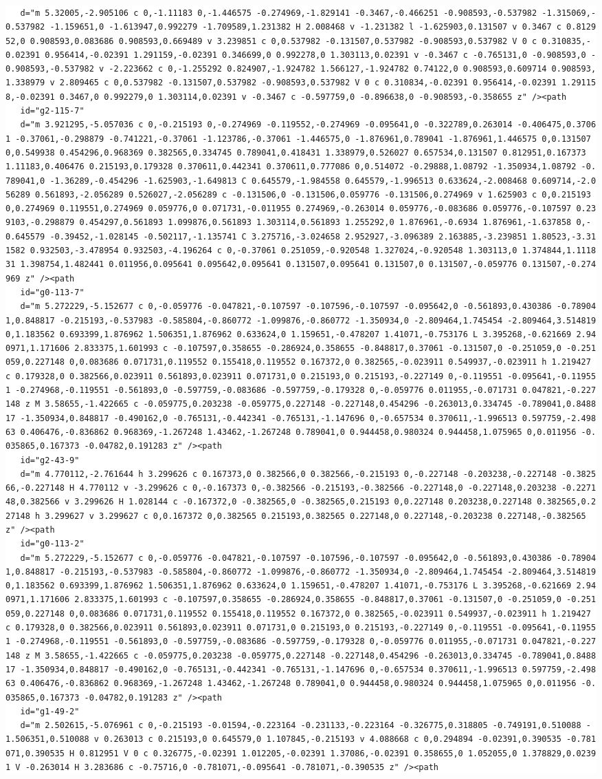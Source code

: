        d="m 5.32005,-2.905106 c 0,-1.11183 0,-1.446575 -0.274969,-1.829141 -0.3467,-0.466251 -0.908593,-0.537982 -1.315069,-0.537982 -1.159651,0 -1.613947,0.992279 -1.709589,1.231382 H 2.008468 v -1.231382 l -1.625903,0.131507 v 0.3467 c 0.812952,0 0.908593,0.083686 0.908593,0.669489 v 3.239851 c 0,0.537982 -0.131507,0.537982 -0.908593,0.537982 V 0 c 0.310835,-0.02391 0.956414,-0.02391 1.291159,-0.02391 0.346699,0 0.992278,0 1.303113,0.02391 v -0.3467 c -0.765131,0 -0.908593,0 -0.908593,-0.537982 v -2.223662 c 0,-1.255292 0.824907,-1.924782 1.566127,-1.924782 0.74122,0 0.908593,0.609714 0.908593,1.338979 v 2.809465 c 0,0.537982 -0.131507,0.537982 -0.908593,0.537982 V 0 c 0.310834,-0.02391 0.956414,-0.02391 1.291158,-0.02391 0.3467,0 0.992279,0 1.303114,0.02391 v -0.3467 c -0.597759,0 -0.896638,0 -0.908593,-0.358655 z" /><path
       id="g2-115-7"
       d="m 3.921295,-5.057036 c 0,-0.215193 0,-0.274969 -0.119552,-0.274969 -0.095641,0 -0.322789,0.263014 -0.406475,0.37061 -0.37061,-0.298879 -0.741221,-0.37061 -1.123786,-0.37061 -1.446575,0 -1.876961,0.789041 -1.876961,1.446575 0,0.131507 0,0.549938 0.454296,0.968369 0.382565,0.334745 0.789041,0.418431 1.338979,0.526027 0.657534,0.131507 0.812951,0.167373 1.11183,0.406476 0.215193,0.179328 0.370611,0.442341 0.370611,0.777086 0,0.514072 -0.29888,1.08792 -1.350934,1.08792 -0.789041,0 -1.36289,-0.454296 -1.625903,-1.649813 C 0.645579,-1.984558 0.645579,-1.996513 0.633624,-2.008468 0.609714,-2.056289 0.561893,-2.056289 0.526027,-2.056289 c -0.131506,0 -0.131506,0.059776 -0.131506,0.274969 v 1.625903 c 0,0.215193 0,0.274969 0.119551,0.274969 0.059776,0 0.071731,-0.011955 0.274969,-0.263014 0.059776,-0.083686 0.059776,-0.107597 0.239103,-0.298879 0.454297,0.561893 1.099876,0.561893 1.303114,0.561893 1.255292,0 1.876961,-0.6934 1.876961,-1.637858 0,-0.645579 -0.39452,-1.028145 -0.502117,-1.135741 C 3.275716,-3.024658 2.952927,-3.096389 2.163885,-3.239851 1.80523,-3.311582 0.932503,-3.478954 0.932503,-4.196264 c 0,-0.37061 0.251059,-0.920548 1.327024,-0.920548 1.303113,0 1.374844,1.111831 1.398754,1.482441 0.011956,0.095641 0.095642,0.095641 0.131507,0.095641 0.131507,0 0.131507,-0.059776 0.131507,-0.274969 z" /><path
       id="g0-113-7"
       d="m 5.272229,-5.152677 c 0,-0.059776 -0.047821,-0.107597 -0.107596,-0.107597 -0.095642,0 -0.561893,0.430386 -0.789041,0.848817 -0.215193,-0.537983 -0.585804,-0.860772 -1.099876,-0.860772 -1.350934,0 -2.809464,1.745454 -2.809464,3.514819 0,1.183562 0.693399,1.876962 1.506351,1.876962 0.633624,0 1.159651,-0.478207 1.41071,-0.753176 L 3.395268,-0.621669 2.940971,1.171606 2.833375,1.601993 c -0.107597,0.358655 -0.286924,0.358655 -0.848817,0.37061 -0.131507,0 -0.251059,0 -0.251059,0.227148 0,0.083686 0.071731,0.119552 0.155418,0.119552 0.167372,0 0.382565,-0.023911 0.549937,-0.023911 h 1.219427 c 0.179328,0 0.382566,0.023911 0.561893,0.023911 0.071731,0 0.215193,0 0.215193,-0.227149 0,-0.119551 -0.095641,-0.119551 -0.274968,-0.119551 -0.561893,0 -0.597759,-0.083686 -0.597759,-0.179328 0,-0.059776 0.011955,-0.071731 0.047821,-0.227148 z M 3.58655,-1.422665 c -0.059775,0.203238 -0.059775,0.227148 -0.227148,0.454296 -0.263013,0.334745 -0.789041,0.848817 -1.350934,0.848817 -0.490162,0 -0.765131,-0.442341 -0.765131,-1.147696 0,-0.657534 0.370611,-1.996513 0.597759,-2.49863 0.406476,-0.836862 0.968369,-1.267248 1.43462,-1.267248 0.789041,0 0.944458,0.980324 0.944458,1.075965 0,0.011956 -0.035865,0.167373 -0.04782,0.191283 z" /><path
       id="g2-43-9"
       d="m 4.770112,-2.761644 h 3.299626 c 0.167373,0 0.382566,0 0.382566,-0.215193 0,-0.227148 -0.203238,-0.227148 -0.382566,-0.227148 H 4.770112 v -3.299626 c 0,-0.167373 0,-0.382566 -0.215193,-0.382566 -0.227148,0 -0.227148,0.203238 -0.227148,0.382566 v 3.299626 H 1.028144 c -0.167372,0 -0.382565,0 -0.382565,0.215193 0,0.227148 0.203238,0.227148 0.382565,0.227148 h 3.299627 v 3.299627 c 0,0.167372 0,0.382565 0.215193,0.382565 0.227148,0 0.227148,-0.203238 0.227148,-0.382565 z" /><path
       id="g0-113-2"
       d="m 5.272229,-5.152677 c 0,-0.059776 -0.047821,-0.107597 -0.107596,-0.107597 -0.095642,0 -0.561893,0.430386 -0.789041,0.848817 -0.215193,-0.537983 -0.585804,-0.860772 -1.099876,-0.860772 -1.350934,0 -2.809464,1.745454 -2.809464,3.514819 0,1.183562 0.693399,1.876962 1.506351,1.876962 0.633624,0 1.159651,-0.478207 1.41071,-0.753176 L 3.395268,-0.621669 2.940971,1.171606 2.833375,1.601993 c -0.107597,0.358655 -0.286924,0.358655 -0.848817,0.37061 -0.131507,0 -0.251059,0 -0.251059,0.227148 0,0.083686 0.071731,0.119552 0.155418,0.119552 0.167372,0 0.382565,-0.023911 0.549937,-0.023911 h 1.219427 c 0.179328,0 0.382566,0.023911 0.561893,0.023911 0.071731,0 0.215193,0 0.215193,-0.227149 0,-0.119551 -0.095641,-0.119551 -0.274968,-0.119551 -0.561893,0 -0.597759,-0.083686 -0.597759,-0.179328 0,-0.059776 0.011955,-0.071731 0.047821,-0.227148 z M 3.58655,-1.422665 c -0.059775,0.203238 -0.059775,0.227148 -0.227148,0.454296 -0.263013,0.334745 -0.789041,0.848817 -1.350934,0.848817 -0.490162,0 -0.765131,-0.442341 -0.765131,-1.147696 0,-0.657534 0.370611,-1.996513 0.597759,-2.49863 0.406476,-0.836862 0.968369,-1.267248 1.43462,-1.267248 0.789041,0 0.944458,0.980324 0.944458,1.075965 0,0.011956 -0.035865,0.167373 -0.04782,0.191283 z" /><path
       id="g1-49-2"
       d="m 2.502615,-5.076961 c 0,-0.215193 -0.01594,-0.223164 -0.231133,-0.223164 -0.326775,0.318805 -0.749191,0.510088 -1.506351,0.510088 v 0.263013 c 0.215193,0 0.645579,0 1.107845,-0.215193 v 4.088668 c 0,0.294894 -0.02391,0.390535 -0.781071,0.390535 H 0.812951 V 0 c 0.326775,-0.02391 1.012205,-0.02391 1.37086,-0.02391 0.358655,0 1.052055,0 1.378829,0.02391 V -0.263014 H 3.283686 c -0.75716,0 -0.781071,-0.095641 -0.781071,-0.390535 z" /><path